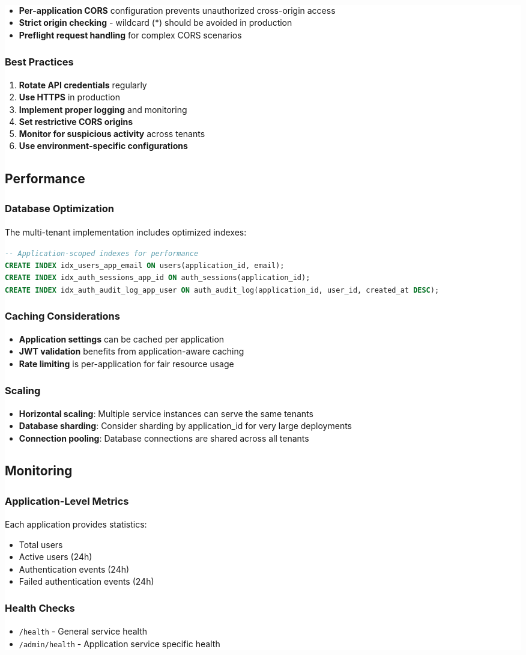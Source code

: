 - **Per-application CORS** configuration prevents unauthorized cross-origin access
- **Strict origin checking** - wildcard (*) should be avoided in production
- **Preflight request handling** for complex CORS scenarios

### Best Practices

1. **Rotate API credentials** regularly
2. **Use HTTPS** in production
3. **Implement proper logging** and monitoring
4. **Set restrictive CORS origins**
5. **Monitor for suspicious activity** across tenants
6. **Use environment-specific configurations**

## Performance

### Database Optimization

The multi-tenant implementation includes optimized indexes:

```sql
-- Application-scoped indexes for performance
CREATE INDEX idx_users_app_email ON users(application_id, email);
CREATE INDEX idx_auth_sessions_app_id ON auth_sessions(application_id);
CREATE INDEX idx_auth_audit_log_app_user ON auth_audit_log(application_id, user_id, created_at DESC);
```

### Caching Considerations

- **Application settings** can be cached per application
- **JWT validation** benefits from application-aware caching
- **Rate limiting** is per-application for fair resource usage

### Scaling

- **Horizontal scaling**: Multiple service instances can serve the same tenants
- **Database sharding**: Consider sharding by application_id for very large deployments
- **Connection pooling**: Database connections are shared across all tenants

## Monitoring

### Application-Level Metrics

Each application provides statistics:
- Total users
- Active users (24h)
- Authentication events (24h)
- Failed authentication events (24h)

### Health Checks

- `/health` - General service health
- `/admin/health` - Application service specific health
